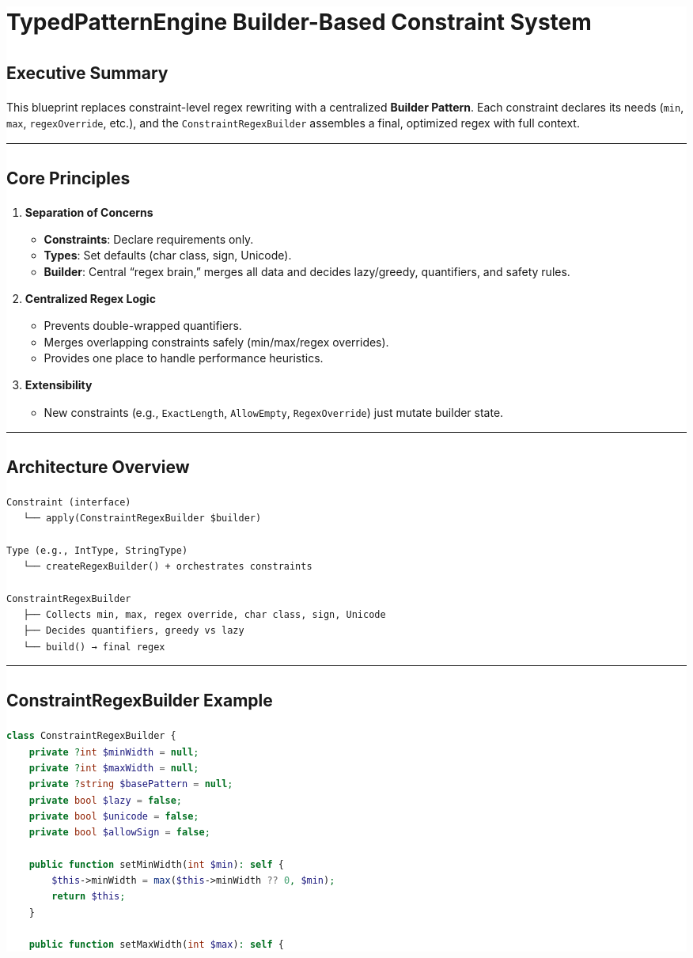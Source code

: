 # TypedPatternEngine Builder-Based Constraint System

## Executive Summary

This blueprint replaces constraint-level regex rewriting with a centralized **Builder Pattern**.
Each constraint declares its needs (`min`, `max`, `regexOverride`, etc.), and the `ConstraintRegexBuilder` assembles a final, optimized regex with full context.

---

## Core Principles

1. **Separation of Concerns**

    * **Constraints**: Declare requirements only.
    * **Types**: Set defaults (char class, sign, Unicode).
    * **Builder**: Central “regex brain,” merges all data and decides lazy/greedy, quantifiers, and safety rules.

2. **Centralized Regex Logic**

    * Prevents double-wrapped quantifiers.
    * Merges overlapping constraints safely (min/max/regex overrides).
    * Provides one place to handle performance heuristics.

3. **Extensibility**

    * New constraints (e.g., `ExactLength`, `AllowEmpty`, `RegexOverride`) just mutate builder state.

---

## Architecture Overview

```
Constraint (interface)
   └── apply(ConstraintRegexBuilder $builder)

Type (e.g., IntType, StringType)
   └── createRegexBuilder() + orchestrates constraints

ConstraintRegexBuilder
   ├── Collects min, max, regex override, char class, sign, Unicode
   ├── Decides quantifiers, greedy vs lazy
   └── build() → final regex
```

---

## ConstraintRegexBuilder Example

```php
class ConstraintRegexBuilder {
    private ?int $minWidth = null;
    private ?int $maxWidth = null;
    private ?string $basePattern = null;
    private bool $lazy = false;
    private bool $unicode = false;
    private bool $allowSign = false;

    public function setMinWidth(int $min): self {
        $this->minWidth = max($this->minWidth ?? 0, $min);
        return $this;
    }

    public function setMaxWidth(int $max): self {
```